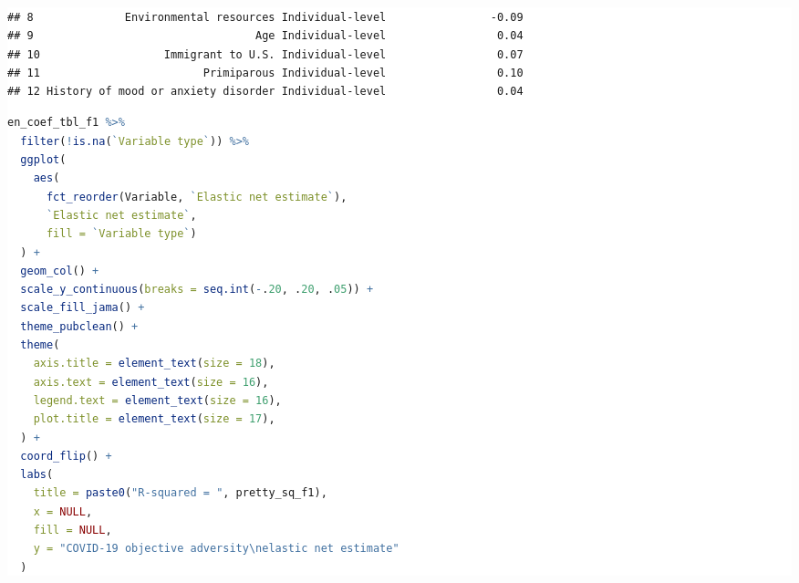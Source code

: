     ## 8              Environmental resources Individual-level                -0.09
    ## 9                                  Age Individual-level                 0.04
    ## 10                   Immigrant to U.S. Individual-level                 0.07
    ## 11                         Primiparous Individual-level                 0.10
    ## 12 History of mood or anxiety disorder Individual-level                 0.04

``` r
en_coef_tbl_f1 %>% 
  filter(!is.na(`Variable type`)) %>% 
  ggplot(
    aes(
      fct_reorder(Variable, `Elastic net estimate`), 
      `Elastic net estimate`, 
      fill = `Variable type`)
  ) +
  geom_col() +
  scale_y_continuous(breaks = seq.int(-.20, .20, .05)) +
  scale_fill_jama() +
  theme_pubclean() +
  theme(
    axis.title = element_text(size = 18),
    axis.text = element_text(size = 16),
    legend.text = element_text(size = 16),
    plot.title = element_text(size = 17),
  ) +
  coord_flip() +
  labs(
    title = paste0("R-squared = ", pretty_sq_f1),
    x = NULL,
    fill = NULL,
    y = "COVID-19 objective adversity\nelastic net estimate"
  )
```
